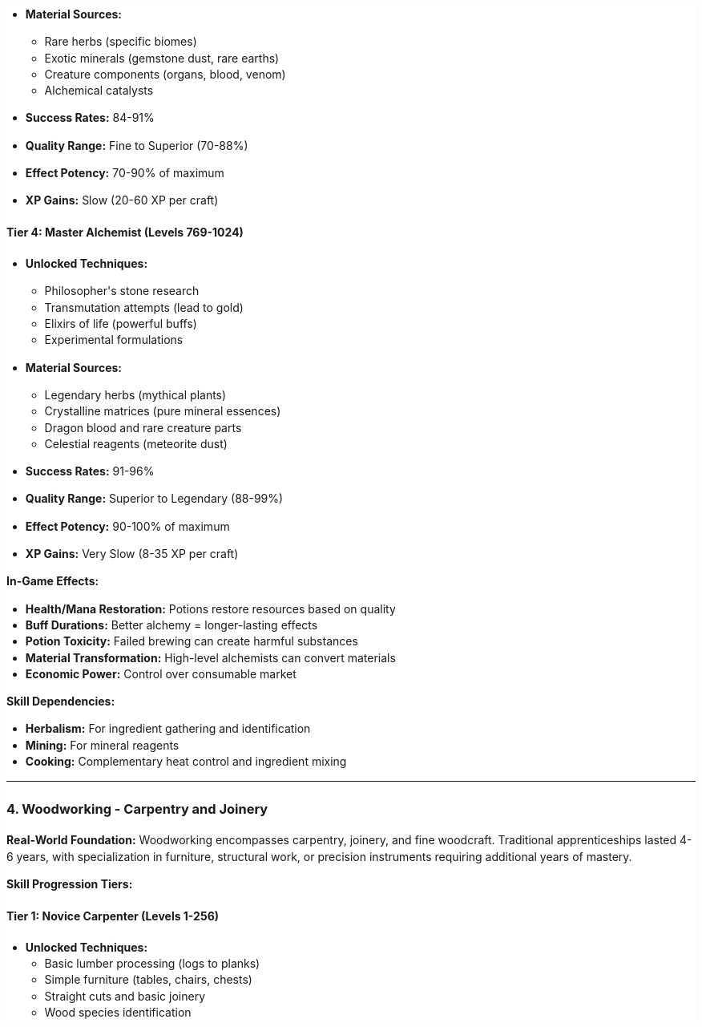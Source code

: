- **Material Sources:**
  - Rare herbs (specific biomes)
  - Exotic minerals (gemstone dust, rare earths)
  - Creature components (organs, blood, venom)
  - Alchemical catalysts
  
- **Success Rates:** 84-91%
- **Quality Range:** Fine to Superior (70-88%)
- **Effect Potency:** 70-90% of maximum
- **XP Gains:** Slow (20-60 XP per craft)

#### Tier 4: Master Alchemist (Levels 769-1024)
- **Unlocked Techniques:**
  - Philosopher's stone research
  - Transmutation attempts (lead to gold)
  - Elixirs of life (powerful buffs)
  - Experimental formulations
  
- **Material Sources:**
  - Legendary herbs (mythical plants)
  - Crystalline matrices (pure mineral essences)
  - Dragon blood and rare creature parts
  - Celestial reagents (meteorite dust)
  
- **Success Rates:** 91-96%
- **Quality Range:** Superior to Legendary (88-99%)
- **Effect Potency:** 90-100% of maximum
- **XP Gains:** Very Slow (8-35 XP per craft)

**In-Game Effects:**
- **Health/Mana Restoration:** Potions restore resources based on quality
- **Buff Durations:** Better alchemy = longer-lasting effects
- **Potion Toxicity:** Failed brewing can create harmful substances
- **Material Transformation:** High-level alchemists can convert materials
- **Economic Power:** Control over consumable market

**Skill Dependencies:**
- **Herbalism:** For ingredient gathering and identification
- **Mining:** For mineral reagents
- **Cooking:** Complementary heat control and ingredient mixing

---

### 4. Woodworking - Carpentry and Joinery

**Real-World Foundation:**
Woodworking encompasses carpentry, joinery, and fine woodcraft. Traditional apprenticeships 
lasted 4-6 years, with specialization in furniture, structural work, or precision instruments 
requiring additional years of mastery.

**Skill Progression Tiers:**

#### Tier 1: Novice Carpenter (Levels 1-256)
- **Unlocked Techniques:**
  - Basic lumber processing (logs to planks)
  - Simple furniture (tables, chairs, chests)
  - Straight cuts and basic joinery
  - Wood species identification
  